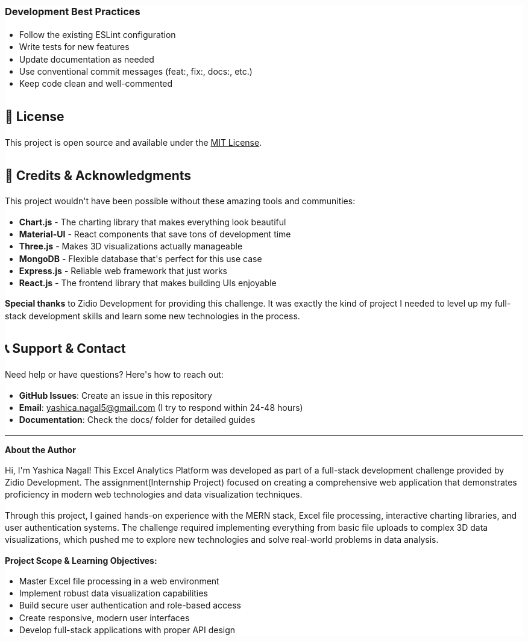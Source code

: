 ### Development Best Practices
- Follow the existing ESLint configuration
- Write tests for new features
- Update documentation as needed
- Use conventional commit messages (feat:, fix:, docs:, etc.)
- Keep code clean and well-commented

## 📄 License

This project is open source and available under the [MIT License](LICENSE).

## 🙏 Credits & Acknowledgments

This project wouldn't have been possible without these amazing tools and communities:

- **Chart.js** - The charting library that makes everything look beautiful
- **Material-UI** - React components that save tons of development time
- **Three.js** - Makes 3D visualizations actually manageable
- **MongoDB** - Flexible database that's perfect for this use case
- **Express.js** - Reliable web framework that just works
- **React.js** - The frontend library that makes building UIs enjoyable

**Special thanks** to Zidio Development for providing this challenge. It was exactly the kind of project I needed to level up my full-stack development skills and learn some new technologies in the process.

## 📞 Support & Contact

Need help or have questions? Here's how to reach out:

- **GitHub Issues**: Create an issue in this repository
- **Email**: yashica.nagal5@gmail.com (I try to respond within 24-48 hours)
- **Documentation**: Check the docs/ folder for detailed guides

---

**About the Author**

Hi, I'm Yashica Nagal! This Excel Analytics Platform was developed as part of a full-stack development challenge provided by Zidio Development. The assignment(Internship Project) focused on creating a comprehensive web application that demonstrates proficiency in modern web technologies and data visualization techniques.

Through this project, I gained hands-on experience with the MERN stack, Excel file processing, interactive charting libraries, and user authentication systems. The challenge required implementing everything from basic file uploads to complex 3D data visualizations, which pushed me to explore new technologies and solve real-world problems in data analysis.

**Project Scope & Learning Objectives:**
- Master Excel file processing in a web environment
- Implement robust data visualization capabilities
- Build secure user authentication and role-based access
- Create responsive, modern user interfaces
- Develop full-stack applications with proper API design
